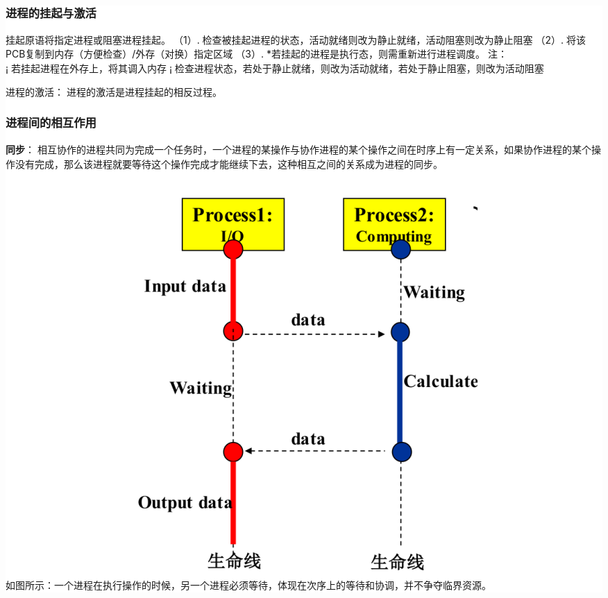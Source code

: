 ### 进程的挂起与激活
挂起原语将指定进程或阻塞进程挂起。
（1）. 检查被挂起进程的状态，活动就绪则改为静止就绪，活动阻塞则改为静止阻塞
（2）. 将该PCB复制到内存（方便检查）/外存（对换）指定区域
（3）.  *若挂起的进程是执行态，则需重新进行进程调度。
注：  
¡  若挂起进程在外存上，将其调入内存
¡  检查进程状态，若处于静止就绪，则改为活动就绪，若处于静止阻塞，则改为活动阻塞

进程的激活：
进程的激活是进程挂起的相反过程。

### 进程间的相互作用
**同步**：
相互协作的进程共同为完成一个任务时，一个进程的某操作与协作进程的某个操作之间在时序上有一定关系，如果协作进程的某个操作没有完成，那么该进程就要等待这个操作完成才能继续下去，这种相互之间的关系成为进程的同步。


<br>
<div align="center"> <img src="pngs/991470-20161208215713444-819634279.png"/> </div> 
<center class = "ex"></center>
<div class = "ex"></div>
如图所示：一个进程在执行操作的时候，另一个进程必须等待，体现在次序上的等待和协调，并不争夺临界资源。
